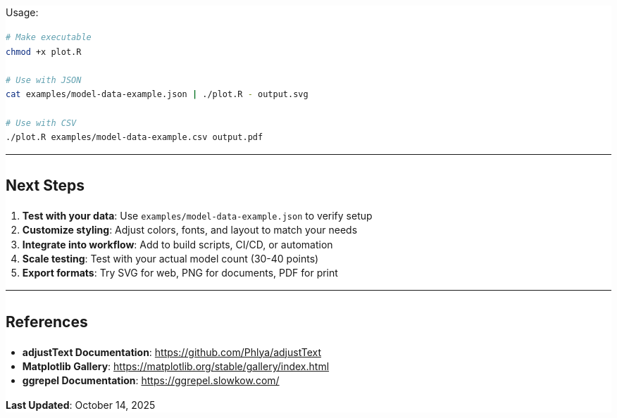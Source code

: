 Usage:

```bash
# Make executable
chmod +x plot.R

# Use with JSON
cat examples/model-data-example.json | ./plot.R - output.svg

# Use with CSV
./plot.R examples/model-data-example.csv output.pdf
```

---

## Next Steps

1. **Test with your data**: Use `examples/model-data-example.json` to verify
   setup
2. **Customize styling**: Adjust colors, fonts, and layout to match your needs
3. **Integrate into workflow**: Add to build scripts, CI/CD, or automation
4. **Scale testing**: Test with your actual model count (30-40 points)
5. **Export formats**: Try SVG for web, PNG for documents, PDF for print

---

## References

- **adjustText Documentation**: https://github.com/Phlya/adjustText
- **Matplotlib Gallery**: https://matplotlib.org/stable/gallery/index.html
- **ggrepel Documentation**: https://ggrepel.slowkow.com/

**Last Updated**: October 14, 2025
